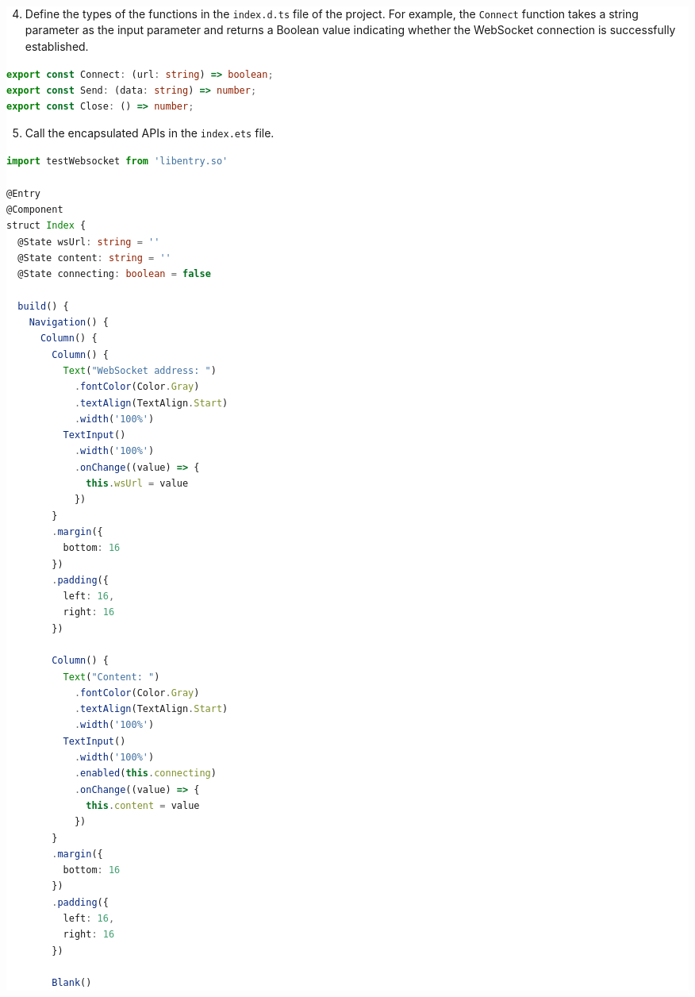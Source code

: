 4. Define the types of the functions in the `index.d.ts` file of the project. For example, the `Connect` function takes a string parameter as the input parameter and returns a Boolean value indicating whether the WebSocket connection is successfully established.

```ts
export const Connect: (url: string) => boolean;
export const Send: (data: string) => number;
export const Close: () => number;
```

5. Call the encapsulated APIs in the `index.ets` file.

```ts
import testWebsocket from 'libentry.so'

@Entry
@Component
struct Index {
  @State wsUrl: string = ''
  @State content: string = ''
  @State connecting: boolean = false

  build() {
    Navigation() {
      Column() {
        Column() {
          Text("WebSocket address: ")
            .fontColor(Color.Gray)
            .textAlign(TextAlign.Start)
            .width('100%')
          TextInput()
            .width('100%')
            .onChange((value) => {
              this.wsUrl = value
            })
        }
        .margin({
          bottom: 16
        })
        .padding({
          left: 16,
          right: 16
        })

        Column() {
          Text("Content: ")
            .fontColor(Color.Gray)
            .textAlign(TextAlign.Start)
            .width('100%')
          TextInput()
            .width('100%')
            .enabled(this.connecting)
            .onChange((value) => {
              this.content = value
            })
        }
        .margin({
          bottom: 16
        })
        .padding({
          left: 16,
          right: 16
        })

        Blank()
```